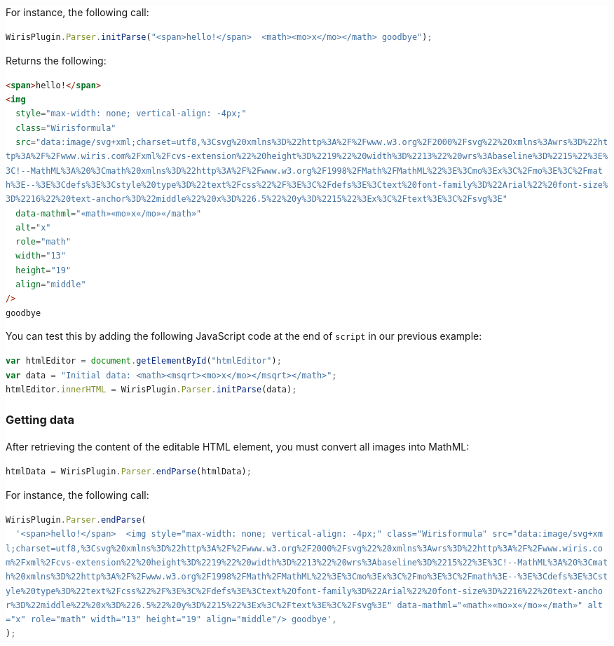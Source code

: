 For instance, the following call:

```js
WirisPlugin.Parser.initParse("<span>hello!</span>  <math><mo>x</mo></math> goodbye");
```

Returns the following:

```html
<span>hello!</span>
<img
  style="max-width: none; vertical-align: -4px;"
  class="Wirisformula"
  src="data:image/svg+xml;charset=utf8,%3Csvg%20xmlns%3D%22http%3A%2F%2Fwww.w3.org%2F2000%2Fsvg%22%20xmlns%3Awrs%3D%22http%3A%2F%2Fwww.wiris.com%2Fxml%2Fcvs-extension%22%20height%3D%2219%22%20width%3D%2213%22%20wrs%3Abaseline%3D%2215%22%3E%3C!--MathML%3A%20%3Cmath%20xmlns%3D%22http%3A%2F%2Fwww.w3.org%2F1998%2FMath%2FMathML%22%3E%3Cmo%3Ex%3C%2Fmo%3E%3C%2Fmath%3E--%3E%3Cdefs%3E%3Cstyle%20type%3D%22text%2Fcss%22%2F%3E%3C%2Fdefs%3E%3Ctext%20font-family%3D%22Arial%22%20font-size%3D%2216%22%20text-anchor%3D%22middle%22%20x%3D%226.5%22%20y%3D%2215%22%3Ex%3C%2Ftext%3E%3C%2Fsvg%3E"
  data-mathml="«math»«mo»x«/mo»«/math»"
  alt="x"
  role="math"
  width="13"
  height="19"
  align="middle"
/>
goodbye
```

You can test this by adding the following JavaScript code at the end of `script` in our previous example:

```js
var htmlEditor = document.getElementById("htmlEditor");
var data = "Initial data: <math><msqrt><mo>x</mo></msqrt></math>";
htmlEditor.innerHTML = WirisPlugin.Parser.initParse(data);
```

### Getting data

After retrieving the content of the editable HTML element, you must convert all images into MathML:

```js
htmlData = WirisPlugin.Parser.endParse(htmlData);
```

For instance, the following call:

```js
WirisPlugin.Parser.endParse(
  '<span>hello!</span>  <img style="max-width: none; vertical-align: -4px;" class="Wirisformula" src="data:image/svg+xml;charset=utf8,%3Csvg%20xmlns%3D%22http%3A%2F%2Fwww.w3.org%2F2000%2Fsvg%22%20xmlns%3Awrs%3D%22http%3A%2F%2Fwww.wiris.com%2Fxml%2Fcvs-extension%22%20height%3D%2219%22%20width%3D%2213%22%20wrs%3Abaseline%3D%2215%22%3E%3C!--MathML%3A%20%3Cmath%20xmlns%3D%22http%3A%2F%2Fwww.w3.org%2F1998%2FMath%2FMathML%22%3E%3Cmo%3Ex%3C%2Fmo%3E%3C%2Fmath%3E--%3E%3Cdefs%3E%3Cstyle%20type%3D%22text%2Fcss%22%2F%3E%3C%2Fdefs%3E%3Ctext%20font-family%3D%22Arial%22%20font-size%3D%2216%22%20text-anchor%3D%22middle%22%20x%3D%226.5%22%20y%3D%2215%22%3Ex%3C%2Ftext%3E%3C%2Fsvg%3E" data-mathml="«math»«mo»x«/mo»«/math»" alt="x" role="math" width="13" height="19" align="middle"/> goodbye',
);
```
